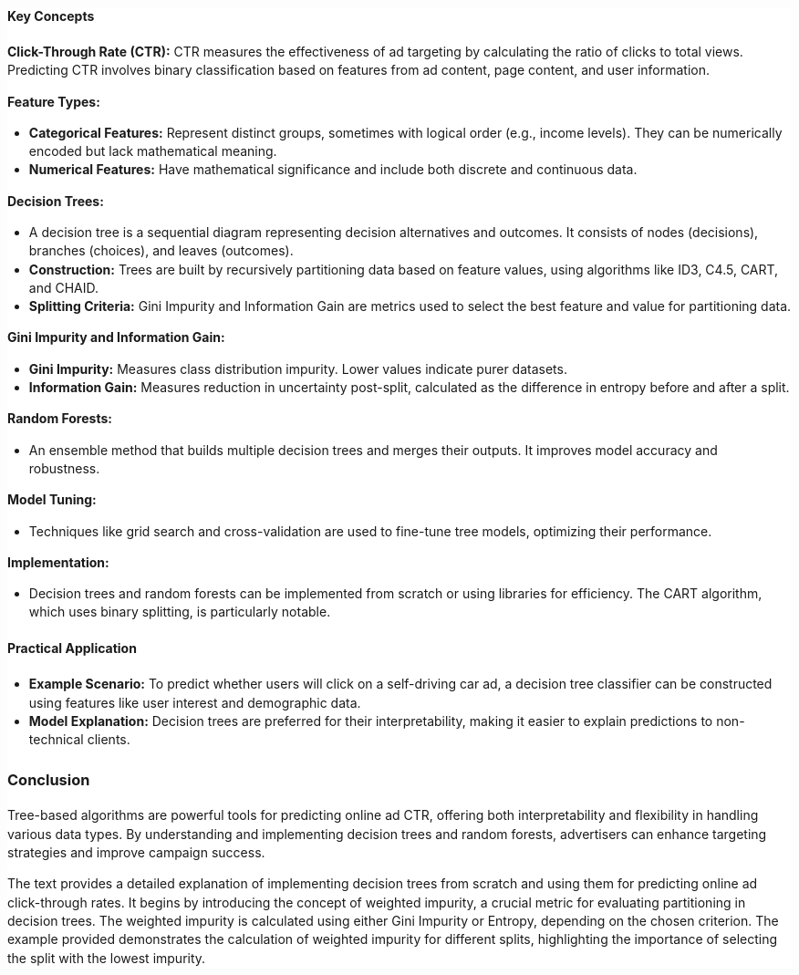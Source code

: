 #### Key Concepts

**Click-Through Rate (CTR):** CTR measures the effectiveness of ad targeting by calculating the ratio of clicks to total views. Predicting CTR involves binary classification based on features from ad content, page content, and user information.

**Feature Types:**
- **Categorical Features:** Represent distinct groups, sometimes with logical order (e.g., income levels). They can be numerically encoded but lack mathematical meaning.
- **Numerical Features:** Have mathematical significance and include both discrete and continuous data.

**Decision Trees:**
- A decision tree is a sequential diagram representing decision alternatives and outcomes. It consists of nodes (decisions), branches (choices), and leaves (outcomes).
- **Construction:** Trees are built by recursively partitioning data based on feature values, using algorithms like ID3, C4.5, CART, and CHAID.
- **Splitting Criteria:** Gini Impurity and Information Gain are metrics used to select the best feature and value for partitioning data.

**Gini Impurity and Information Gain:**
- **Gini Impurity:** Measures class distribution impurity. Lower values indicate purer datasets.
- **Information Gain:** Measures reduction in uncertainty post-split, calculated as the difference in entropy before and after a split.

**Random Forests:**
- An ensemble method that builds multiple decision trees and merges their outputs. It improves model accuracy and robustness.

**Model Tuning:**
- Techniques like grid search and cross-validation are used to fine-tune tree models, optimizing their performance.

**Implementation:**
- Decision trees and random forests can be implemented from scratch or using libraries for efficiency. The CART algorithm, which uses binary splitting, is particularly notable.

#### Practical Application

- **Example Scenario:** To predict whether users will click on a self-driving car ad, a decision tree classifier can be constructed using features like user interest and demographic data.
- **Model Explanation:** Decision trees are preferred for their interpretability, making it easier to explain predictions to non-technical clients.

### Conclusion

Tree-based algorithms are powerful tools for predicting online ad CTR, offering both interpretability and flexibility in handling various data types. By understanding and implementing decision trees and random forests, advertisers can enhance targeting strategies and improve campaign success.



The text provides a detailed explanation of implementing decision trees from scratch and using them for predicting online ad click-through rates. It begins by introducing the concept of weighted impurity, a crucial metric for evaluating partitioning in decision trees. The weighted impurity is calculated using either Gini Impurity or Entropy, depending on the chosen criterion. The example provided demonstrates the calculation of weighted impurity for different splits, highlighting the importance of selecting the split with the lowest impurity.
